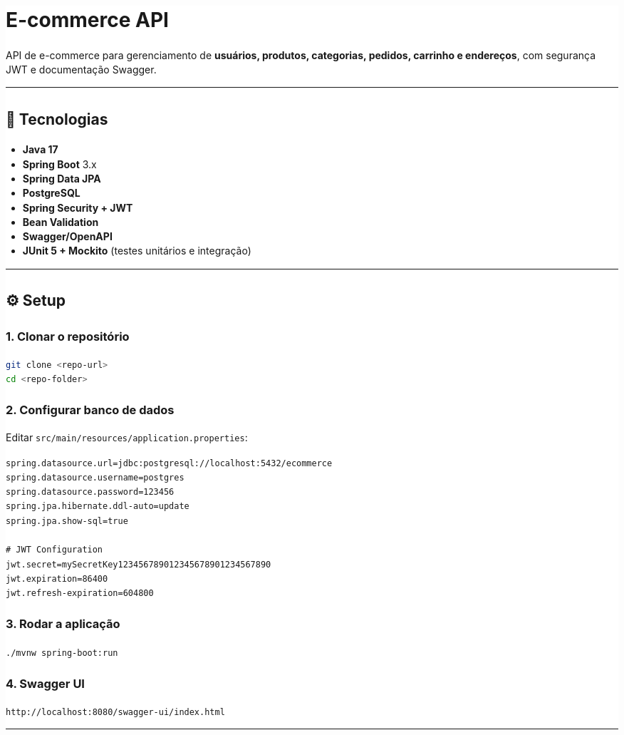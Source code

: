 # E-commerce API

API de e-commerce para gerenciamento de **usuários, produtos, categorias, pedidos, carrinho e endereços**, com segurança JWT e documentação Swagger.

---

## 🚀 Tecnologias

- **Java 17**
- **Spring Boot** 3.x
- **Spring Data JPA**
- **PostgreSQL**
- **Spring Security + JWT**
- **Bean Validation**
- **Swagger/OpenAPI**
- **JUnit 5 + Mockito** (testes unitários e integração)

---

## ⚙️ Setup

### 1. **Clonar o repositório**
```bash
git clone <repo-url>
cd <repo-folder>
```

### 2. **Configurar banco de dados**
Editar `src/main/resources/application.properties`:
```properties
spring.datasource.url=jdbc:postgresql://localhost:5432/ecommerce
spring.datasource.username=postgres
spring.datasource.password=123456
spring.jpa.hibernate.ddl-auto=update
spring.jpa.show-sql=true

# JWT Configuration
jwt.secret=mySecretKey123456789012345678901234567890
jwt.expiration=86400
jwt.refresh-expiration=604800
```

### 3. **Rodar a aplicação**
```bash
./mvnw spring-boot:run
```

### 4. **Swagger UI**
```
http://localhost:8080/swagger-ui/index.html
```

---